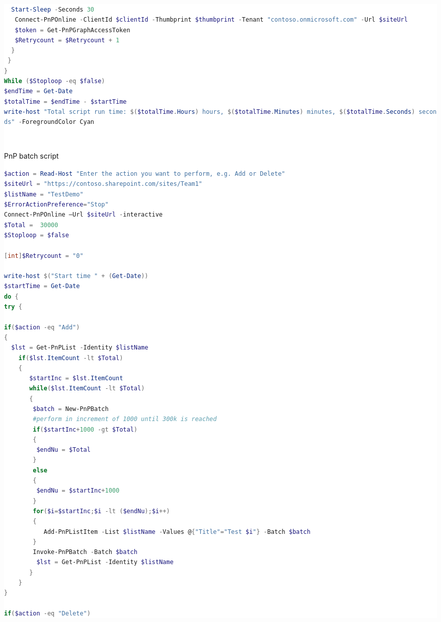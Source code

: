 ```powershell
  Start-Sleep -Seconds 30
   Connect-PnPOnline -ClientId $clientId -Thumbprint $thumbprint -Tenant "contoso.onmicrosoft.com" -Url $siteUrl
   $token = Get-PnPGraphAccessToken
   $Retrycount = $Retrycount + 1
  }
 }
}
While ($Stoploop -eq $false) 
$endTime = Get-Date
$totalTime = $endTime - $startTime
write-host "Total script run time: $($totalTime.Hours) hours, $($totalTime.Minutes) minutes, $($totalTime.Seconds) seconds" -ForegroundColor Cyan
```
 
 

PnP batch script
 

```powershell
$action = Read-Host "Enter the action you want to perform, e.g. Add or Delete"
$siteUrl = "https://contoso.sharepoint.com/sites/Team1"
$listName = "TestDemo" 
$ErrorActionPreference="Stop"
Connect-PnPOnline –Url $siteUrl -interactive
$Total =  30000
$Stoploop = $false

[int]$Retrycount = "0"

write-host $("Start time " + (Get-Date))
$startTime = Get-Date
do {
try {

if($action -eq "Add")
{   
  $lst = Get-PnPList -Identity $listName  
    if($lst.ItemCount -lt $Total)
    {
       $startInc = $lst.ItemCount
       while($lst.ItemCount -lt $Total)
       {    
        $batch = New-PnPBatch
        #perform in increment of 1000 until 300k is reached 
        if($startInc+1000 -gt $Total)
        {
         $endNu = $Total
        } 
        else
        {
         $endNu = $startInc+1000
        }
        for($i=$startInc;$i -lt ($endNu);$i++)
        {
           Add-PnPListItem -List $listName -Values @{"Title"="Test $i"} -Batch $batch
        }
        Invoke-PnPBatch -Batch $batch
         $lst = Get-PnPList -Identity $listName
       }
    }
}

if($action -eq "Delete")
```